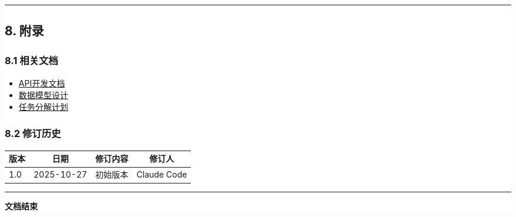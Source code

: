 
---

## 8. 附录

### 8.1 相关文档

- [API开发文档](../../API/API开发文档.md)
- [数据模型设计](./line-stock-data-model.md)
- [任务分解计划](./line-stock-tasks.md)

### 8.2 修订历史

| 版本 | 日期 | 修订内容 | 修订人 |
|-----|------|---------|--------|
| 1.0 | 2025-10-27 | 初始版本 | Claude Code |

---

**文档结束**
